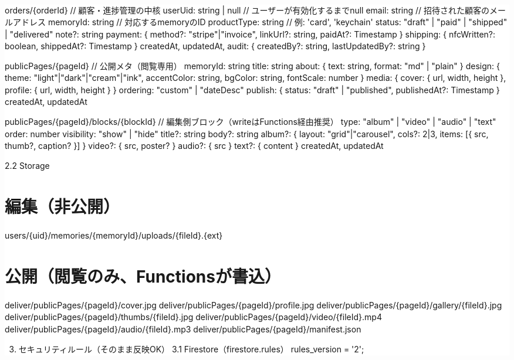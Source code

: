 orders/{orderId}                    // 顧客・進捗管理の中核
  userUid: string | null             // ユーザーが有効化するまでnull
  email: string                      // 招待された顧客のメールアドレス
  memoryId: string                   // 対応するmemoryのID
  productType: string                // 例: 'card', 'keychain'
  status: "draft" | "paid" | "shipped" | "delivered"
  note?: string
  payment: { method?: "stripe"|"invoice", linkUrl?: string, paidAt?: Timestamp }
  shipping: { nfcWritten?: boolean, shippedAt?: Timestamp }
  createdAt, updatedAt, audit: { createdBy?: string, lastUpdatedBy?: string }

publicPages/{pageId}                // 公開メタ（閲覧専用）
  memoryId: string
  title: string
  about: { text: string, format: "md" | "plain" }
  design: { theme: "light"|"dark"|"cream"|"ink", accentColor: string, bgColor: string, fontScale: number }
  media: { cover: { url, width, height }, profile: { url, width, height } }
  ordering: "custom" | "dateDesc"
  publish: { status: "draft" | "published", publishedAt?: Timestamp }
  createdAt, updatedAt

publicPages/{pageId}/blocks/{blockId} // 編集側ブロック（writeはFunctions経由推奨）
  type: "album" | "video" | "audio" | "text"
  order: number
  visibility: "show" | "hide"
  title?: string
  body?: string
  album?: { layout: "grid"|"carousel", cols?: 2|3, items: [{ src, thumb?, caption? }] }
  video?: { src, poster? }
  audio?: { src }
  text?: { content }
  createdAt, updatedAt

2.2 Storage
# 編集（非公開）
users/{uid}/memories/{memoryId}/uploads/{fileId}.{ext}

# 公開（閲覧のみ、Functionsが書込）
deliver/publicPages/{pageId}/cover.jpg
deliver/publicPages/{pageId}/profile.jpg
deliver/publicPages/{pageId}/gallery/{fileId}.jpg
deliver/publicPages/{pageId}/thumbs/{fileId}.jpg
deliver/publicPages/{pageId}/video/{fileId}.mp4
deliver/publicPages/{pageId}/audio/{fileId}.mp3
deliver/publicPages/{pageId}/manifest.json

3. セキュリティルール（そのまま反映OK）
3.1 Firestore（firestore.rules）
rules_version = '2';
